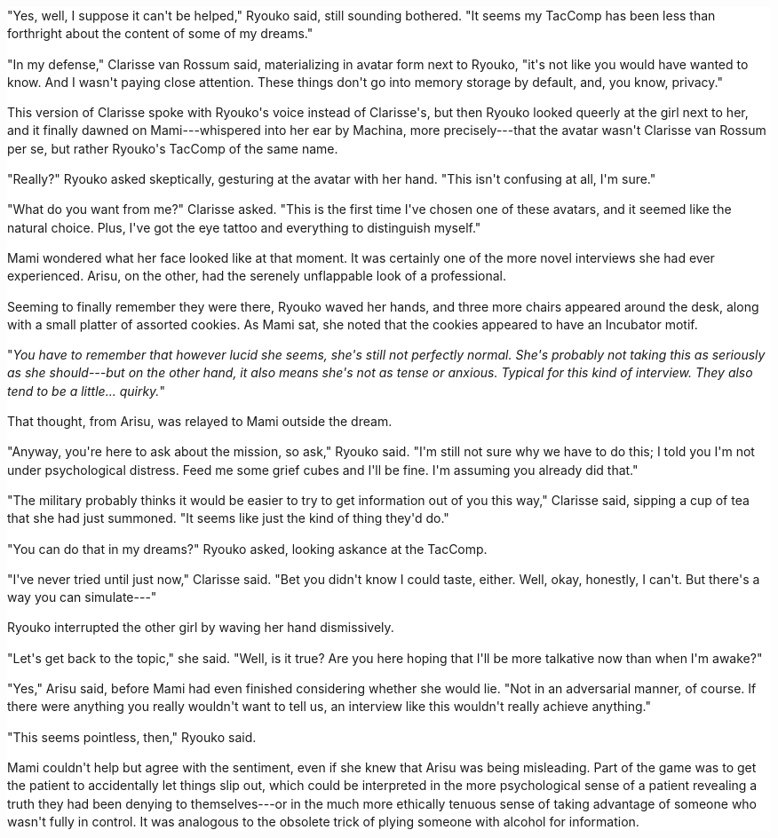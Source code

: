 \"Yes, well, I suppose it can\'t be helped,\" Ryouko said, still sounding bothered. \"It seems my TacComp has been less than forthright about the content of some of my dreams.\"

\"In my defense,\" Clarisse van Rossum said, materializing in avatar form next to Ryouko, \"it\'s not like you would have wanted to know. And I wasn\'t paying close attention. These things don\'t go into memory storage by default, and, you know, privacy.\"

This version of Clarisse spoke with Ryouko\'s voice instead of Clarisse\'s, but then Ryouko looked queerly at the girl next to her, and it finally dawned on Mami---whispered into her ear by Machina, more precisely---that the avatar wasn\'t Clarisse van Rossum per se, but rather Ryouko\'s TacComp of the same name.

\"Really?\" Ryouko asked skeptically, gesturing at the avatar with her hand. \"This isn\'t confusing at all, I\'m sure.\"

\"What do you want from me?\" Clarisse asked. \"This is the first time I\'ve chosen one of these avatars, and it seemed like the natural choice. Plus, I\'ve got the eye tattoo and everything to distinguish myself.\"

Mami wondered what her face looked like at that moment. It was certainly one of the more novel interviews she had ever experienced. Arisu, on the other, had the serenely unflappable look of a professional.

Seeming to finally remember they were there, Ryouko waved her hands, and three more chairs appeared around the desk, along with a small platter of assorted cookies. As Mami sat, she noted that the cookies appeared to have an Incubator motif.

\"*You have to remember that however lucid she seems, she\'s still not perfectly normal. She\'s probably not taking this as seriously as she should---but on the other hand, it also means she\'s not as tense or anxious. Typical for this kind of interview. They also tend to be a little... quirky.*\"

That thought, from Arisu, was relayed to Mami outside the dream.

\"Anyway, you\'re here to ask about the mission, so ask,\" Ryouko said. "I\'m still not sure why we have to do this; I told you I\'m not under psychological distress. Feed me some grief cubes and I\'ll be fine. I\'m assuming you already did that.\"

\"The military probably thinks it would be easier to try to get information out of you this way,\" Clarisse said, sipping a cup of tea that she had just summoned. \"It seems like just the kind of thing they\'d do.\"

\"You can do that in my dreams?\" Ryouko asked, looking askance at the TacComp.

\"I\'ve never tried until just now,\" Clarisse said. \"Bet you didn\'t know I could taste, either. Well, okay, honestly, I can\'t. But there\'s a way you can simulate---\"

Ryouko interrupted the other girl by waving her hand dismissively.

\"Let\'s get back to the topic,\" she said. \"Well, is it true? Are you here hoping that I\'ll be more talkative now than when I\'m awake?\"

\"Yes,\" Arisu said, before Mami had even finished considering whether she would lie. \"Not in an adversarial manner, of course. If there were anything you really wouldn\'t want to tell us, an interview like this wouldn\'t really achieve anything.\"

\"This seems pointless, then,\" Ryouko said.

Mami couldn\'t help but agree with the sentiment, even if she knew that Arisu was being misleading. Part of the game was to get the patient to accidentally let things slip out, which could be interpreted in the more psychological sense of a patient revealing a truth they had been denying to themselves---or in the much more ethically tenuous sense of taking advantage of someone who wasn\'t fully in control. It was analogous to the obsolete trick of plying someone with alcohol for information.
